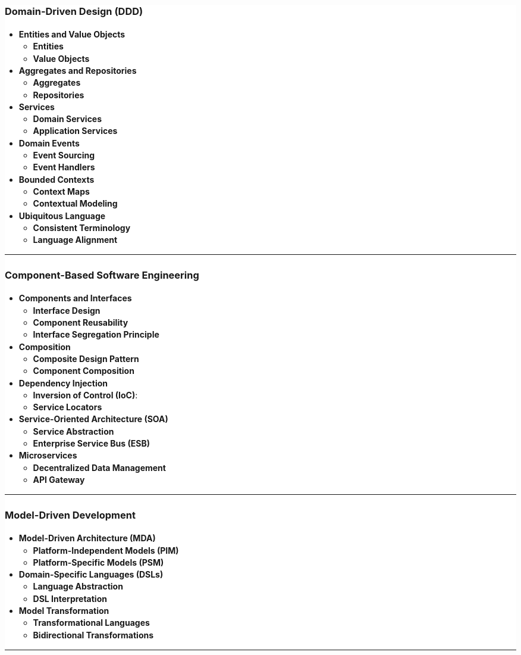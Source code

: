 
### **Domain-Driven Design (DDD)**

- **Entities and Value Objects**
  - **Entities**
  - **Value Objects**
- **Aggregates and Repositories**
  - **Aggregates**
  - **Repositories**
- **Services**
  - **Domain Services**
  - **Application Services**
- **Domain Events**
  - **Event Sourcing**
  - **Event Handlers**
- **Bounded Contexts**
  - **Context Maps**
  - **Contextual Modeling**
- **Ubiquitous Language**
  - **Consistent Terminology**
  - **Language Alignment**

---
### **Component-Based Software Engineering**

- **Components and Interfaces**
  - **Interface Design**
  - **Component Reusability**
  - **Interface Segregation Principle**
- **Composition**
  - **Composite Design Pattern**
  - **Component Composition**
- **Dependency Injection**
  - **Inversion of Control (IoC)**:
  - **Service Locators**
- **Service-Oriented Architecture (SOA)**
  - **Service Abstraction**
  - **Enterprise Service Bus (ESB)**
- **Microservices**
  - **Decentralized Data Management**
  - **API Gateway**

---

### **Model-Driven Development**

- **Model-Driven Architecture (MDA)**
  - **Platform-Independent Models (PIM)**
  - **Platform-Specific Models (PSM)**
- **Domain-Specific Languages (DSLs)**
  - **Language Abstraction**
  - **DSL Interpretation**
- **Model Transformation**
  - **Transformational Languages**
  - **Bidirectional Transformations**

---